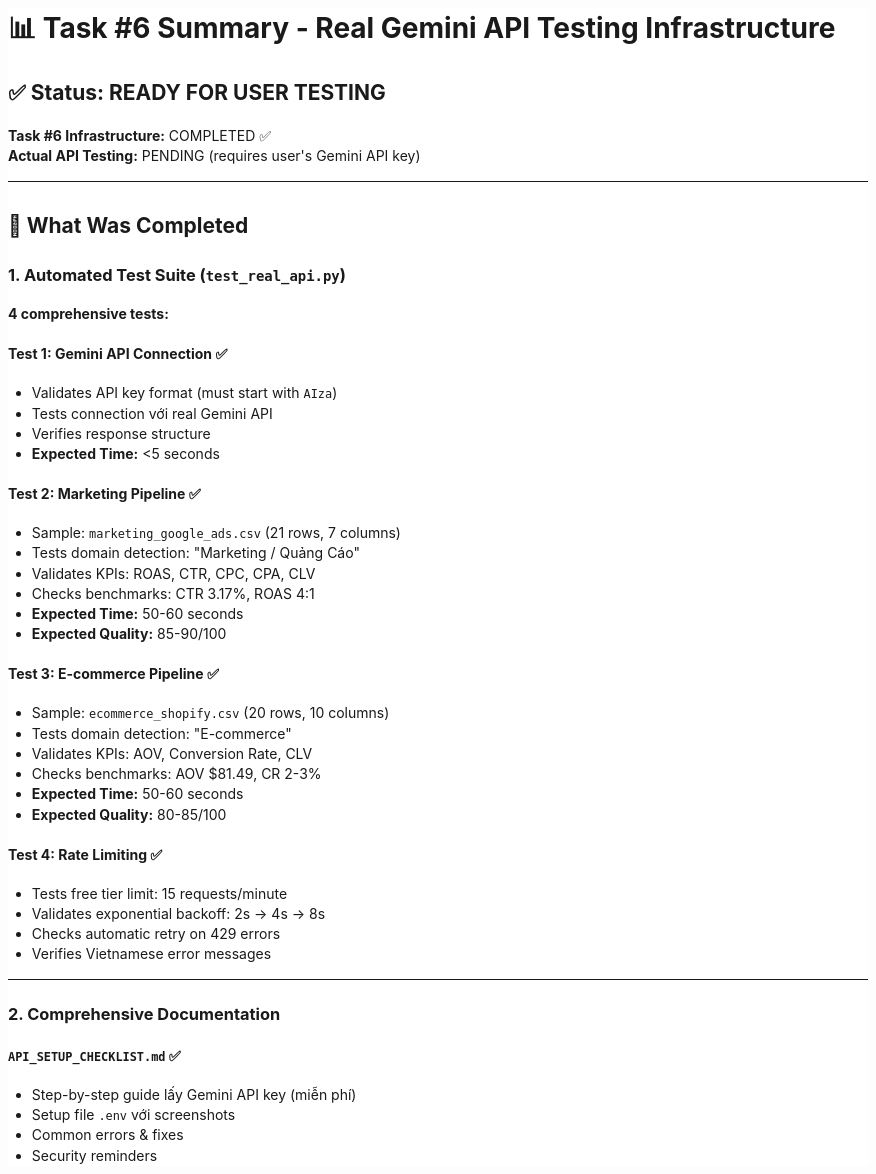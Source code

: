 # 📊 Task #6 Summary - Real Gemini API Testing Infrastructure

## ✅ Status: READY FOR USER TESTING

**Task #6 Infrastructure:** COMPLETED ✅  
**Actual API Testing:** PENDING (requires user's Gemini API key)

---

## 🎯 What Was Completed

### 1. Automated Test Suite (`test_real_api.py`)

**4 comprehensive tests:**

#### Test 1: Gemini API Connection ✅
- Validates API key format (must start with `AIza`)
- Tests connection với real Gemini API
- Verifies response structure
- **Expected Time:** <5 seconds

#### Test 2: Marketing Pipeline ✅
- Sample: `marketing_google_ads.csv` (21 rows, 7 columns)
- Tests domain detection: "Marketing / Quảng Cáo"
- Validates KPIs: ROAS, CTR, CPC, CPA, CLV
- Checks benchmarks: CTR 3.17%, ROAS 4:1
- **Expected Time:** 50-60 seconds
- **Expected Quality:** 85-90/100

#### Test 3: E-commerce Pipeline ✅
- Sample: `ecommerce_shopify.csv` (20 rows, 10 columns)
- Tests domain detection: "E-commerce"
- Validates KPIs: AOV, Conversion Rate, CLV
- Checks benchmarks: AOV $81.49, CR 2-3%
- **Expected Time:** 50-60 seconds
- **Expected Quality:** 80-85/100

#### Test 4: Rate Limiting ✅
- Tests free tier limit: 15 requests/minute
- Validates exponential backoff: 2s → 4s → 8s
- Checks automatic retry on 429 errors
- Verifies Vietnamese error messages

---

### 2. Comprehensive Documentation

#### `API_SETUP_CHECKLIST.md` ✅
- Step-by-step guide lấy Gemini API key (miễn phí)
- Setup file `.env` với screenshots
- Common errors & fixes
- Security reminders

